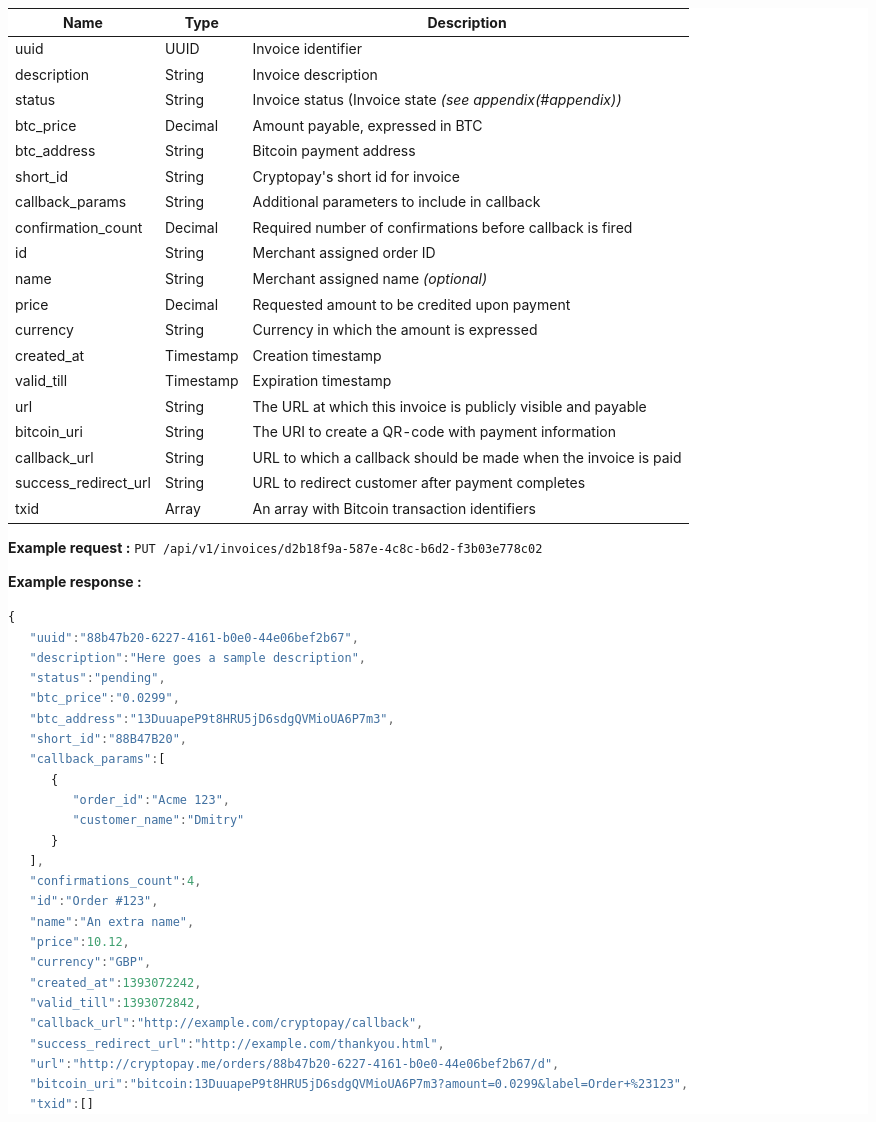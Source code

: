 | Name                  | Type     | Description                                                     |
|-----------------------|----------|-----------------------------------------------------------------|
| uuid                  | UUID     | Invoice identifier                                              |
| description           | String   | Invoice description                                             |
| status                | String   | Invoice status (Invoice state _(see appendix(#appendix))_                  |
| btc\_price            | Decimal  | Amount payable, expressed in BTC                                |
| btc\_address          | String   | Bitcoin payment address                                         |
| short\_id             | String   | Cryptopay's short id for invoice                                |
| callback_params       | String   | Additional parameters to include in callback                    |
| confirmation_count    | Decimal  | Required number of confirmations before callback is fired       |
| id                    | String   | Merchant assigned order ID                                      |
| name                  | String   | Merchant assigned name _(optional)_                             |
| price                 | Decimal  | Requested amount to be credited upon payment                    |
| currency              | String   | Currency in which the amount is expressed                       |
| created\_at           | Timestamp| Creation timestamp                                              |
| valid\_till           | Timestamp| Expiration timestamp                                            |
| url                   | String   | The URL at which this invoice is publicly visible and payable   |
| bitcoin_uri           | String   | The URI to create a QR-code with payment information            |
| callback\_url         | String   | URL to which a callback should be made when the invoice is paid |
| success\_redirect\_url| String   | URL to redirect customer after payment completes                |
| txid                  | Array    | An array with Bitcoin transaction identifiers                   |

**Example request :** `PUT /api/v1/invoices/d2b18f9a-587e-4c8c-b6d2-f3b03e778c02`

**Example response :**

```javascript
{
   "uuid":"88b47b20-6227-4161-b0e0-44e06bef2b67",
   "description":"Here goes a sample description",
   "status":"pending",
   "btc_price":"0.0299",
   "btc_address":"13DuuapeP9t8HRU5jD6sdgQVMioUA6P7m3",
   "short_id":"88B47B20",
   "callback_params":[
      {
         "order_id":"Acme 123",
         "customer_name":"Dmitry"
      }
   ],
   "confirmations_count":4,
   "id":"Order #123",
   "name":"An extra name",
   "price":10.12,
   "currency":"GBP",
   "created_at":1393072242,
   "valid_till":1393072842,
   "callback_url":"http://example.com/cryptopay/callback",
   "success_redirect_url":"http://example.com/thankyou.html",
   "url":"http://cryptopay.me/orders/88b47b20-6227-4161-b0e0-44e06bef2b67/d",
   "bitcoin_uri":"bitcoin:13DuuapeP9t8HRU5jD6sdgQVMioUA6P7m3?amount=0.0299&label=Order+%23123",
   "txid":[]
```